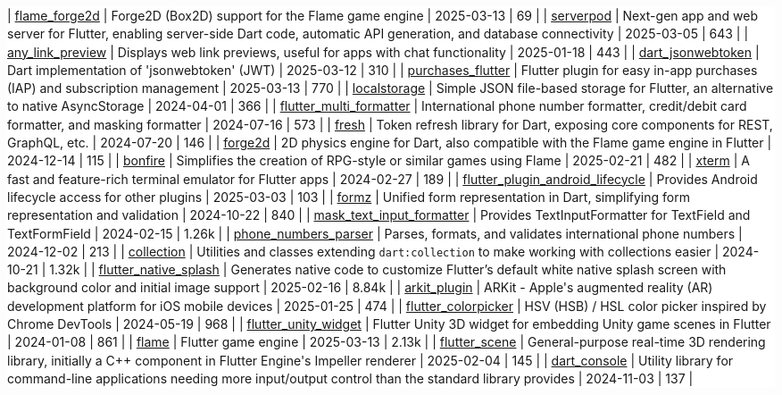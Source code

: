 | [flame_forge2d](https://pub.dev/packages/flame_forge2d)                                             | Forge2D (Box2D) support for the Flame game engine                                                                                   | 2025-03-13   | 69    |
| [serverpod](https://pub.dev/packages/serverpod)                                                     | Next-gen app and web server for Flutter, enabling server-side Dart code, automatic API generation, and database connectivity        | 2025-03-05   | 643   |
| [any_link_preview](https://pub.dev/packages/any_link_preview)                                       | Displays web link previews, useful for apps with chat functionality                                                                | 2025-01-18   | 443   |
| [dart_jsonwebtoken](https://pub.dev/packages/dart_jsonwebtoken)                                     | Dart implementation of 'jsonwebtoken' (JWT)                                                                                         | 2025-03-12   | 310   |
| [purchases_flutter](https://pub.dev/packages/purchases_flutter)                                     | Flutter plugin for easy in-app purchases (IAP) and subscription management                                                          | 2025-03-13   | 770   |
| [localstorage](https://pub.dev/packages/localstorage)                                               | Simple JSON file-based storage for Flutter, an alternative to native AsyncStorage                                                   | 2024-04-01   | 366   |
| [flutter_multi_formatter](https://pub.dev/packages/flutter_multi_formatter)                         | International phone number formatter, credit/debit card formatter, and masking formatter                                           | 2024-07-16   | 573   |
| [fresh](https://pub.dev/packages/fresh)                                                             | Token refresh library for Dart, exposing core components for REST, GraphQL, etc.                                                   | 2024-07-20   | 146   |
| [forge2d](https://pub.dev/packages/forge2d)                                                         | 2D physics engine for Dart, also compatible with the Flame game engine in Flutter                                                   | 2024-12-14   | 115   |
| [bonfire](https://pub.dev/packages/bonfire)                                                         | Simplifies the creation of RPG-style or similar games using Flame                                                                  | 2025-02-21   | 482   |
| [xterm](https://pub.dev/packages/xterm)                                                             | A fast and feature-rich terminal emulator for Flutter apps                                                                          | 2024-02-27   | 189   |
| [flutter_plugin_android_lifecycle](https://pub.dev/packages/flutter_plugin_android_lifecycle)       | Provides Android lifecycle access for other plugins                                                                                | 2025-03-03   | 103   |
| [formz](https://pub.dev/packages/formz)                                                             | Unified form representation in Dart, simplifying form representation and validation                                                 | 2024-10-22   | 840   |
| [mask_text_input_formatter](https://pub.dev/packages/mask_text_input_formatter)                     | Provides TextInputFormatter for TextField and TextFormField                                                                        | 2024-02-15   | 1.26k |
| [phone_numbers_parser](https://pub.dev/packages/phone_numbers_parser)                               | Parses, formats, and validates international phone numbers                                                                         | 2024-12-02   | 213   |
| [collection](https://pub.dev/packages/collection)                                                   | Utilities and classes extending `dart:collection` to make working with collections easier                                          | 2024-10-21   | 1.32k |
| [flutter_native_splash](https://pub.dev/packages/flutter_native_splash)                             | Generates native code to customize Flutter’s default white native splash screen with background color and initial image support    | 2025-02-16   | 8.84k |
| [arkit_plugin](https://pub.dev/packages/arkit_plugin)                                               | ARKit - Apple's augmented reality (AR) development platform for iOS mobile devices                                                | 2025-01-25   | 474   |
| [flutter_colorpicker](https://pub.dev/packages/flutter_colorpicker)                                 | HSV (HSB) / HSL color picker inspired by Chrome DevTools                                                                          | 2024-05-19   | 968   |
| [flutter_unity_widget](https://pub.dev/packages/flutter_unity_widget)                               | Flutter Unity 3D widget for embedding Unity game scenes in Flutter                                                                | 2024-01-08   | 861   |
| [flame](https://pub.dev/packages/flame)                                                             | Flutter game engine                                                                                                                | 2025-03-13   | 2.13k |
| [flutter_scene](https://pub.dev/packages/flutter_scene)                                             | General-purpose real-time 3D rendering library, initially a C++ component in Flutter Engine's Impeller renderer                   | 2025-02-04   | 145   |
| [dart_console](https://pub.dev/packages/dart_console)                                               | Utility library for command-line applications needing more input/output control than the standard library provides                | 2024-11-03   | 137   |